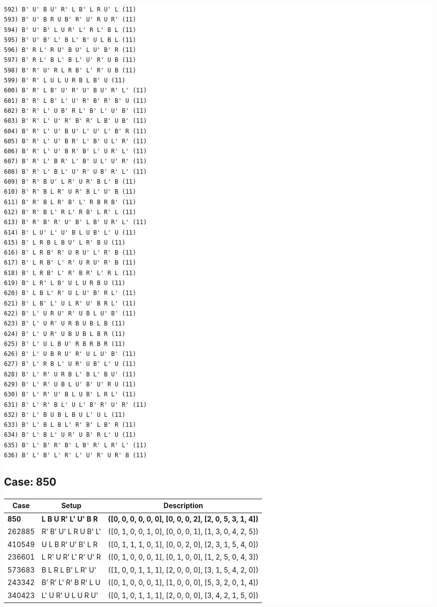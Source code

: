 ```
592) B' U' B U' R' L B' L R U' L (11)
593) B' U' B R U B' R' U' R U R' (11)
594) B' U' B' L U R' L' R L' B L (11)
595) B' U' B' L' B L' B' U L B L (11)
596) B' R L' R U' B U' L U' B' R (11)
597) B' R L' B L' B L' U' R' U B (11)
598) B' R' U' R L R B' L' R' U B (11)
599) B' R' L U L U R B L B' U (11)
600) B' R' L B' U' R' U' B U' R' L' (11)
601) B' R' L B' L' U' R' B' R' B' U (11)
602) B' R' L' U B' R L' B' L' U' B' (11)
603) B' R' L' U' R' B' R' L B' U B' (11)
604) B' R' L' U' B U' L' U' L' B' R (11)
605) B' R' L' U' B R' L' B' U L' R' (11)
606) B' R' L' U' B R' B' L' U R' L' (11)
607) B' R' L' B R' L' B' U L' U' R' (11)
608) B' R' L' B L' U' R' U B' R' L' (11)
609) B' R' B U' L R' U R' B L' B (11)
610) B' R' B L R' U R' B L' U' B (11)
611) B' R' B L R' B' L' R B R B' (11)
612) B' R' B L' R L' R B' L R' L (11)
613) B' R' B' R' U' B' L B' U R' L' (11)
614) B' L U' L' U' B L U B' L' U (11)
615) B' L R B L B U' L R' B U (11)
616) B' L R B' R' U R U' L' R' B (11)
617) B' L R B' L' R' U R U' R' B (11)
618) B' L R B' L' R' B R' L' R L (11)
619) B' L R' L B' U L U R B U (11)
620) B' L B L' R' U L U' B' R L' (11)
621) B' L B' L' U L R' U' B R L' (11)
622) B' L' U R U' R' U B L U' B' (11)
623) B' L' U R' U R B U B L B (11)
624) B' L' U R' U B U B L B R (11)
625) B' L' U L B U' R B R B R (11)
626) B' L' U B R U' R' U L U' B' (11)
627) B' L' R B L' U R' U B' L' U (11)
628) B' L' R' U R B L' B L' B U' (11)
629) B' L' R' U B L U' B' U' R U (11)
630) B' L' R' U' B L U B' L R L' (11)
631) B' L' R' B L' U L' B' R' U' R' (11)
632) B' L' B U B L B U L' U L (11)
633) B' L' B L B L' R' B' L B' R (11)
634) B' L' B L' U R' U B' R L' U (11)
635) B' L' B' R' B' L B' R' L R' L' (11)
636) B' L' B' L' R' L' U' R' U R' B (11)
```
## Case: 850
| Case | Setup | Description |
| ---- | ----- | ----------- |
| **850** | **L B U R' L' U' B R** | **([0, 0, 0, 0, 0, 0], [0, 0, 0, 2], [2, 0, 5, 3, 1, 4])** |
| 262885 | R' B' U' L R U B' L' | ([0, 1, 0, 0, 1, 0], [0, 0, 0, 1], [1, 3, 0, 4, 2, 5]) |
| 410549 | U L B R' U' B' L R | ([0, 1, 1, 1, 0, 1], [0, 0, 2, 0], [2, 3, 1, 5, 4, 0]) |
| 236601 | L R' U R' L' R' U' R | ([0, 1, 0, 0, 0, 1], [0, 1, 0, 0], [1, 2, 5, 0, 4, 3]) |
| 573683 | B L R L B' L R' U' | ([1, 0, 0, 1, 1, 1], [2, 0, 0, 0], [3, 1, 5, 4, 2, 0]) |
| 243342 | B' R' L' R' B R' L U | ([0, 1, 0, 0, 0, 1], [1, 0, 0, 0], [5, 3, 2, 0, 1, 4]) |
| 340423 | L' U R' U L U R U' | ([0, 1, 0, 1, 1, 1], [2, 0, 0, 0], [3, 4, 2, 1, 5, 0]) |